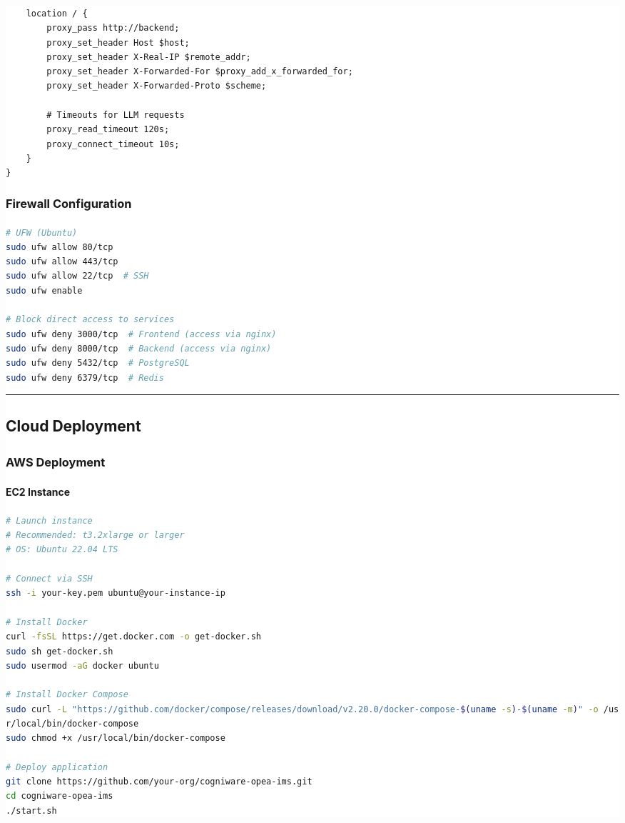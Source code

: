 ```nginx
    location / {
        proxy_pass http://backend;
        proxy_set_header Host $host;
        proxy_set_header X-Real-IP $remote_addr;
        proxy_set_header X-Forwarded-For $proxy_add_x_forwarded_for;
        proxy_set_header X-Forwarded-Proto $scheme;
        
        # Timeouts for LLM requests
        proxy_read_timeout 120s;
        proxy_connect_timeout 10s;
    }
}
```

### Firewall Configuration

```bash
# UFW (Ubuntu)
sudo ufw allow 80/tcp
sudo ufw allow 443/tcp
sudo ufw allow 22/tcp  # SSH
sudo ufw enable

# Block direct access to services
sudo ufw deny 3000/tcp  # Frontend (access via nginx)
sudo ufw deny 8000/tcp  # Backend (access via nginx)
sudo ufw deny 5432/tcp  # PostgreSQL
sudo ufw deny 6379/tcp  # Redis
```

---

## Cloud Deployment

### AWS Deployment

#### EC2 Instance

```bash
# Launch instance
# Recommended: t3.2xlarge or larger
# OS: Ubuntu 22.04 LTS

# Connect via SSH
ssh -i your-key.pem ubuntu@your-instance-ip

# Install Docker
curl -fsSL https://get.docker.com -o get-docker.sh
sudo sh get-docker.sh
sudo usermod -aG docker ubuntu

# Install Docker Compose
sudo curl -L "https://github.com/docker/compose/releases/download/v2.20.0/docker-compose-$(uname -s)-$(uname -m)" -o /usr/local/bin/docker-compose
sudo chmod +x /usr/local/bin/docker-compose

# Deploy application
git clone https://github.com/your-org/cogniware-opea-ims.git
cd cogniware-opea-ims
./start.sh
```
